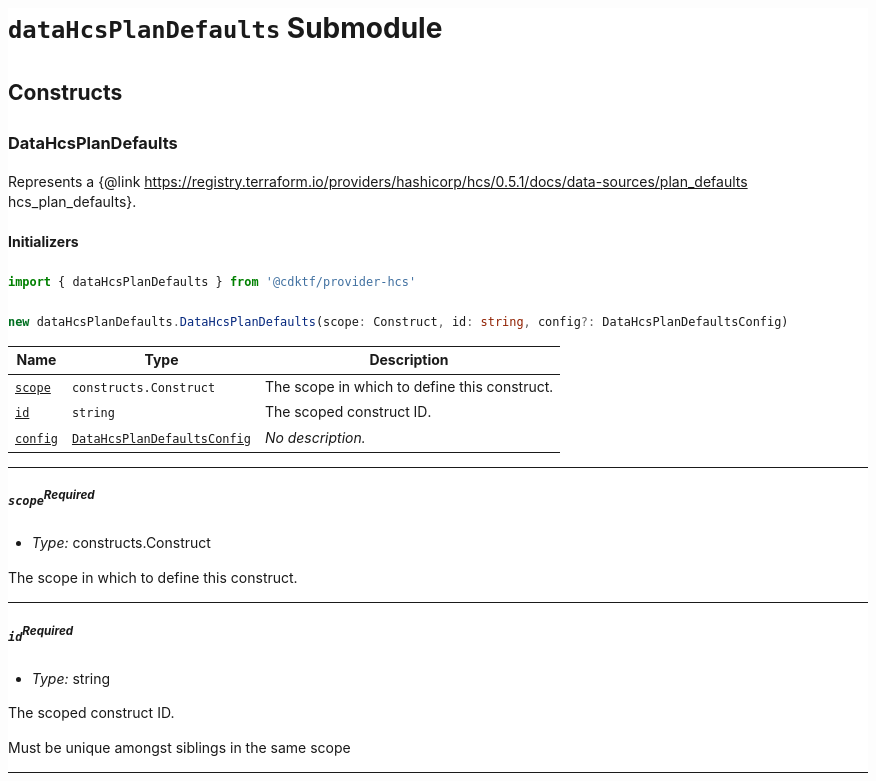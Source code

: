 # `dataHcsPlanDefaults` Submodule <a name="`dataHcsPlanDefaults` Submodule" id="@cdktf/provider-hcs.dataHcsPlanDefaults"></a>

## Constructs <a name="Constructs" id="Constructs"></a>

### DataHcsPlanDefaults <a name="DataHcsPlanDefaults" id="@cdktf/provider-hcs.dataHcsPlanDefaults.DataHcsPlanDefaults"></a>

Represents a {@link https://registry.terraform.io/providers/hashicorp/hcs/0.5.1/docs/data-sources/plan_defaults hcs_plan_defaults}.

#### Initializers <a name="Initializers" id="@cdktf/provider-hcs.dataHcsPlanDefaults.DataHcsPlanDefaults.Initializer"></a>

```typescript
import { dataHcsPlanDefaults } from '@cdktf/provider-hcs'

new dataHcsPlanDefaults.DataHcsPlanDefaults(scope: Construct, id: string, config?: DataHcsPlanDefaultsConfig)
```

| **Name** | **Type** | **Description** |
| --- | --- | --- |
| <code><a href="#@cdktf/provider-hcs.dataHcsPlanDefaults.DataHcsPlanDefaults.Initializer.parameter.scope">scope</a></code> | <code>constructs.Construct</code> | The scope in which to define this construct. |
| <code><a href="#@cdktf/provider-hcs.dataHcsPlanDefaults.DataHcsPlanDefaults.Initializer.parameter.id">id</a></code> | <code>string</code> | The scoped construct ID. |
| <code><a href="#@cdktf/provider-hcs.dataHcsPlanDefaults.DataHcsPlanDefaults.Initializer.parameter.config">config</a></code> | <code><a href="#@cdktf/provider-hcs.dataHcsPlanDefaults.DataHcsPlanDefaultsConfig">DataHcsPlanDefaultsConfig</a></code> | *No description.* |

---

##### `scope`<sup>Required</sup> <a name="scope" id="@cdktf/provider-hcs.dataHcsPlanDefaults.DataHcsPlanDefaults.Initializer.parameter.scope"></a>

- *Type:* constructs.Construct

The scope in which to define this construct.

---

##### `id`<sup>Required</sup> <a name="id" id="@cdktf/provider-hcs.dataHcsPlanDefaults.DataHcsPlanDefaults.Initializer.parameter.id"></a>

- *Type:* string

The scoped construct ID.

Must be unique amongst siblings in the same scope

---